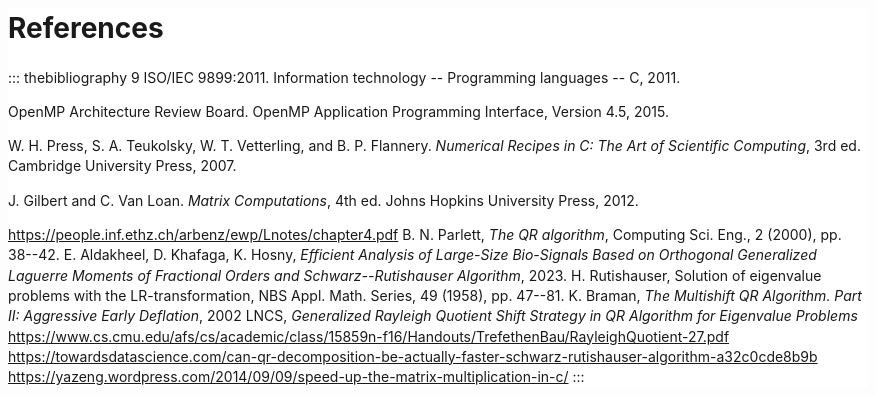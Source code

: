 # References

::: thebibliography
9 ISO/IEC 9899:2011. Information technology -- Programming languages --
C, 2011.

OpenMP Architecture Review Board. OpenMP Application Programming
Interface, Version 4.5, 2015.

W. H. Press, S. A. Teukolsky, W. T. Vetterling, and B. P. Flannery.
*Numerical Recipes in C: The Art of Scientific Computing*, 3rd ed.
Cambridge University Press, 2007.

J. Gilbert and C. Van Loan. *Matrix Computations*, 4th ed. Johns Hopkins
University Press, 2012.

https://people.inf.ethz.ch/arbenz/ewp/Lnotes/chapter4.pdf B. N. Parlett,
*The QR algorithm*, Computing Sci. Eng., 2 (2000), pp. 38--42. E.
Aldakheel, D. Khafaga, K. Hosny, *Efficient Analysis of Large-Size
Bio-Signals Based on Orthogonal Generalized Laguerre Moments of
Fractional Orders and Schwarz--Rutishauser Algorithm*, 2023. H.
Rutishauser, Solution of eigenvalue problems with the LR-transformation,
NBS Appl. Math. Series, 49 (1958), pp. 47--81. K. Braman, *The
Multishift QR Algorithm. Part II: Aggressive Early Deflation*, 2002
LNCS, *Generalized Rayleigh Quotient Shift Strategy in QR Algorithm for
Eigenvalue Problems*
https://www.cs.cmu.edu/afs/cs/academic/class/15859n-f16/Handouts/TrefethenBau/RayleighQuotient-27.pdf
https://towardsdatascience.com/can-qr-decomposition-be-actually-faster-schwarz-rutishauser-algorithm-a32c0cde8b9b
https://yazeng.wordpress.com/2014/09/09/speed-up-the-matrix-multiplication-in-c/
:::
